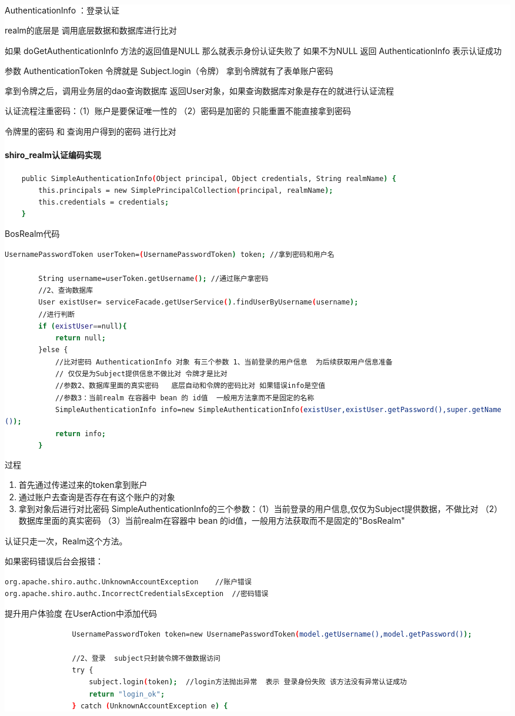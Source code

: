 AuthenticationInfo ：登录认证

realm的底层是 调用底层数据和数据库进行比对

如果 doGetAuthenticationInfo 方法的返回值是NULL  那么就表示身份认证失败了  如果不为NULL 返回 AuthenticationInfo 表示认证成功

参数 AuthenticationToken 令牌就是  Subject.login（令牌） 拿到令牌就有了表单账户密码

拿到令牌之后，调用业务层的dao查询数据库  返回User对象，如果查询数据库对象是存在的就进行认证流程

认证流程注重密码：（1）账户是要保证唯一性的 （2）密码是加密的 只能重置不能直接拿到密码 

令牌里的密码  和 查询用户得到的密码 进行比对


#### shiro_realm认证编码实现


```bash
    public SimpleAuthenticationInfo(Object principal, Object credentials, String realmName) {
        this.principals = new SimplePrincipalCollection(principal, realmName);
        this.credentials = credentials;
    }
```
BosRealm代码
```bash
UsernamePasswordToken userToken=(UsernamePasswordToken) token; //拿到密码和用户名

        String username=userToken.getUsername(); //通过账户拿密码
        //2、查询数据库
        User existUser= serviceFacade.getUserService().findUserByUsername(username);
        //进行判断
        if (existUser==null){
            return null;
        }else {
            //比对密码 AuthenticationInfo 对象 有三个参数 1、当前登录的用户信息  为后续获取用户信息准备
            // 仅仅是为Subject提供信息不做比对 令牌才是比对
            //参数2、数据库里面的真实密码   底层自动和令牌的密码比对 如果错误info是空值
            //参数3：当前realm 在容器中 bean 的 id值  一般用方法拿而不是固定的名称
            SimpleAuthenticationInfo info=new SimpleAuthenticationInfo(existUser,existUser.getPassword(),super.getName());
            return info;
        }
```
过程
1. 首先通过传递过来的token拿到账户
2. 通过账户去查询是否存在有这个账户的对象
3. 拿到对象后进行对比密码
SimpleAuthenticationInfo的三个参数：（1）当前登录的用户信息,仅仅为Subject提供数据，不做比对  （2）数据库里面的真实密码  （3）当前realm在容器中 bean 的id值，一般用方法获取而不是固定的"BosRealm"

认证只走一次，Realm这个方法。

如果密码错误后台会报错：

```bash
org.apache.shiro.authc.UnknownAccountException    //账户错误
org.apache.shiro.authc.IncorrectCredentialsException  //密码错误
```
提升用户体验度
在UserAction中添加代码
```bash
				UsernamePasswordToken token=new UsernamePasswordToken(model.getUsername(),model.getPassword());

				//2、登录  subject只封装令牌不做数据访问
				try {
					subject.login(token);  //login方法抛出异常  表示 登录身份失败 该方法没有异常认证成功
					return "login_ok";
				} catch (UnknownAccountException e) {
```